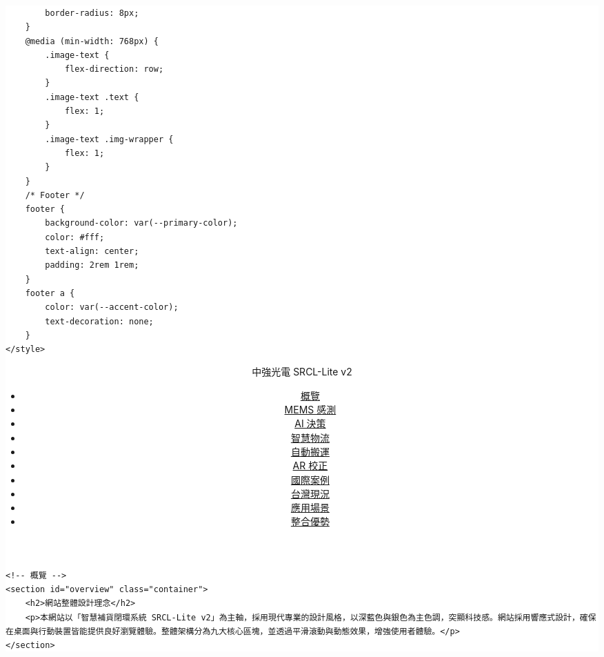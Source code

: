            border-radius: 8px;
        }
        @media (min-width: 768px) {
            .image-text {
                flex-direction: row;
            }
            .image-text .text {
                flex: 1;
            }
            .image-text .img-wrapper {
                flex: 1;
            }
        }
        /* Footer */
        footer {
            background-color: var(--primary-color);
            color: #fff;
            text-align: center;
            padding: 2rem 1rem;
        }
        footer a {
            color: var(--accent-color);
            text-decoration: none;
        }
    </style>
</head>
<body>
    <header>
        <nav class="container">
            <div class="logo">中強光電 SRCL-Lite v2</div>
            <ul>
                <li><a href="#overview">概覽</a></li>
                <li><a href="#mems">MEMS 感測</a></li>
                <li><a href="#ai">AI 決策</a></li>
                <li><a href="#logistics">智慧物流</a></li>
                <li><a href="#automation">自動搬運</a></li>
                <li><a href="#ar">AR 校正</a></li>
                <li><a href="#cases">國際案例</a></li>
                <li><a href="#analysis">台灣現況</a></li>
                <li><a href="#scenarios">應用場景</a></li>
                <li><a href="#advantage">整合優勢</a></li>
            </ul>
        </nav>
    </header>
    
    <!-- 概覽 -->
    <section id="overview" class="container">
        <h2>網站整體設計理念</h2>
        <p>本網站以「智慧補貨閉環系統 SRCL-Lite v2」為主軸，採用現代專業的設計風格，以深藍色與銀色為主色調，突顯科技感。網站採用響應式設計，確保在桌面與行動裝置皆能提供良好瀏覽體驗。整體架構分為九大核心區塊，並透過平滑滾動與動態效果，增強使用者體驗。</p>
    </section>
